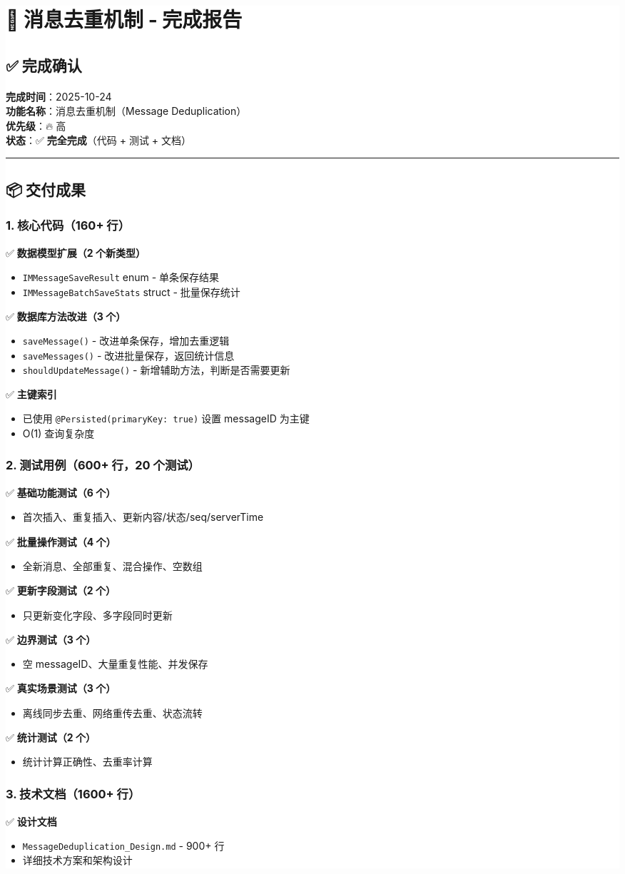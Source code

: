 # 🎉 消息去重机制 - 完成报告

## ✅ 完成确认

**完成时间**：2025-10-24  
**功能名称**：消息去重机制（Message Deduplication）  
**优先级**：🔥 高  
**状态**：✅ **完全完成**（代码 + 测试 + 文档）

---

## 📦 交付成果

### 1. 核心代码（160+ 行）

✅ **数据模型扩展（2 个新类型）**
- `IMMessageSaveResult` enum - 单条保存结果
- `IMMessageBatchSaveStats` struct - 批量保存统计

✅ **数据库方法改进（3 个）**
- `saveMessage()` - 改进单条保存，增加去重逻辑
- `saveMessages()` - 改进批量保存，返回统计信息
- `shouldUpdateMessage()` - 新增辅助方法，判断是否需要更新

✅ **主键索引**
- 已使用 `@Persisted(primaryKey: true)` 设置 messageID 为主键
- O(1) 查询复杂度

### 2. 测试用例（600+ 行，20 个测试）

✅ **基础功能测试（6 个）**
- 首次插入、重复插入、更新内容/状态/seq/serverTime

✅ **批量操作测试（4 个）**
- 全新消息、全部重复、混合操作、空数组

✅ **更新字段测试（2 个）**
- 只更新变化字段、多字段同时更新

✅ **边界测试（3 个）**
- 空 messageID、大量重复性能、并发保存

✅ **真实场景测试（3 个）**
- 离线同步去重、网络重传去重、状态流转

✅ **统计测试（2 个）**
- 统计计算正确性、去重率计算

### 3. 技术文档（1600+ 行）

✅ **设计文档**
- `MessageDeduplication_Design.md` - 900+ 行
- 详细技术方案和架构设计
